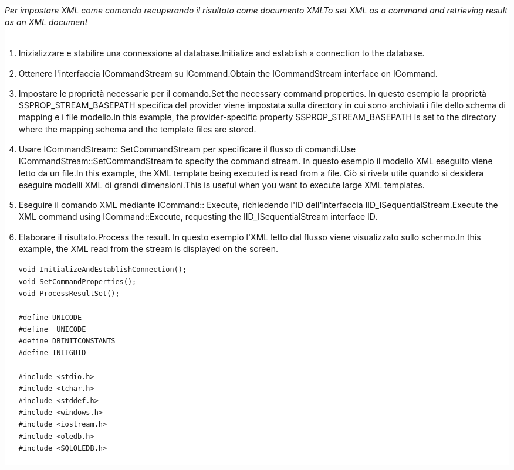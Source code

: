 ###### <a name="to-set-xml-as-a-command-and-retrieving-result-as-an-xml-document"></a><span data-ttu-id="5ddf9-116">Per impostare XML come comando recuperando il risultato come documento XML</span><span class="sxs-lookup"><span data-stu-id="5ddf9-116">To set XML as a command and retrieving result as an XML document</span></span>  
  
1.  <span data-ttu-id="5ddf9-117">Inizializzare e stabilire una connessione al database.</span><span class="sxs-lookup"><span data-stu-id="5ddf9-117">Initialize and establish a connection to the database.</span></span>  
  
2.  <span data-ttu-id="5ddf9-118">Ottenere l'interfaccia ICommandStream su ICommand.</span><span class="sxs-lookup"><span data-stu-id="5ddf9-118">Obtain the ICommandStream interface on ICommand.</span></span>  
  
3.  <span data-ttu-id="5ddf9-119">Impostare le proprietà necessarie per il comando.</span><span class="sxs-lookup"><span data-stu-id="5ddf9-119">Set the necessary command properties.</span></span> <span data-ttu-id="5ddf9-120">In questo esempio la proprietà SSPROP_STREAM_BASEPATH specifica del provider viene impostata sulla directory in cui sono archiviati i file dello schema di mapping e i file modello.</span><span class="sxs-lookup"><span data-stu-id="5ddf9-120">In this example, the provider-specific property SSPROP_STREAM_BASEPATH is set to the directory where the mapping schema and the template files are stored.</span></span>  
  
4.  <span data-ttu-id="5ddf9-121">Usare ICommandStream:: SetCommandStream per specificare il flusso di comandi.</span><span class="sxs-lookup"><span data-stu-id="5ddf9-121">Use ICommandStream::SetCommandStream to specify the command stream.</span></span> <span data-ttu-id="5ddf9-122">In questo esempio il modello XML eseguito viene letto da un file.</span><span class="sxs-lookup"><span data-stu-id="5ddf9-122">In this example, the XML template being executed is read from a file.</span></span> <span data-ttu-id="5ddf9-123">Ciò si rivela utile quando si desidera eseguire modelli XML di grandi dimensioni.</span><span class="sxs-lookup"><span data-stu-id="5ddf9-123">This is useful when you want to execute large XML templates.</span></span>  
  
5.  <span data-ttu-id="5ddf9-124">Eseguire il comando XML mediante ICommand:: Execute, richiedendo l'ID dell'interfaccia IID_ISequentialStream.</span><span class="sxs-lookup"><span data-stu-id="5ddf9-124">Execute the XML command using ICommand::Execute, requesting the IID_ISequentialStream interface ID.</span></span>  
  
6.  <span data-ttu-id="5ddf9-125">Elaborare il risultato.</span><span class="sxs-lookup"><span data-stu-id="5ddf9-125">Process the result.</span></span> <span data-ttu-id="5ddf9-126">In questo esempio l'XML letto dal flusso viene visualizzato sullo schermo.</span><span class="sxs-lookup"><span data-stu-id="5ddf9-126">In this example, the XML read from the stream is displayed on the screen.</span></span>  
  
    ```  
    void InitializeAndEstablishConnection();  
    void SetCommandProperties();  
    void ProcessResultSet();  
  
    #define UNICODE  
    #define _UNICODE  
    #define DBINITCONSTANTS  
    #define INITGUID  
  
    #include <stdio.h>  
    #include <tchar.h>  
    #include <stddef.h>  
    #include <windows.h>  
    #include <iostream.h>  
    #include <oledb.h>  
    #include <SQLOLEDB.h>  
  